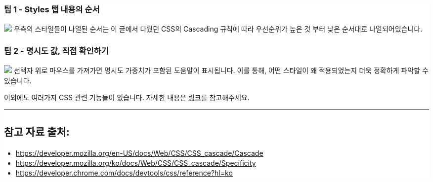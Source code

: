 ### 팁 1 - Styles 탭 내용의 순서

![](https://developer.chrome.com/static/docs/devtools/css/reference/image/an-example-a-selected-el-73f5c083a4f5_1920.png?hl=ko)
우측의 스타일들이 나열된 순서는 이 글에서 다뤘던 CSS의 Cascading 규칙에 따라 우선순위가 높은 것 부터 낮은 순서대로 나열되어있습니다. 


### 팁 2 - 명시도 값, 직접 확인하기
![](https://developer.chrome.com/static/docs/devtools/css/reference/image/the-tooltip-specificity-e28a5e9a4b32_1920.png?hl=ko)
선택자 위로 마우스를 가져가면 명시도 가중치가 포함된 도움말이 표시됩니다. 이를 통해, 어떤 스타일이 왜 적용되었는지 더욱 정확하게 파악할 수 있습니다.


이외에도 여러가지 CSS 관련 기능들이 있습니다. 자세한 내용은 [링크](https://developer.chrome.com/docs/devtools/css/reference?hl=ko)를 참고해주세요.

---

## 참고 자료 출처:

- https://developer.mozilla.org/en-US/docs/Web/CSS/CSS_cascade/Cascade
- https://developer.mozilla.org/ko/docs/Web/CSS/CSS_cascade/Specificity
- https://developer.chrome.com/docs/devtools/css/reference?hl=ko